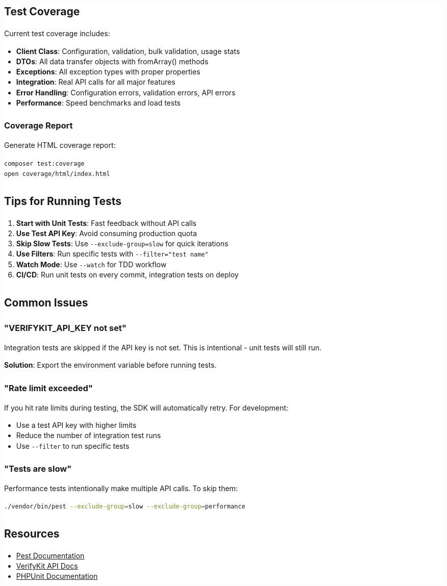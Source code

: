 ## Test Coverage

Current test coverage includes:

- **Client Class**: Configuration, validation, bulk validation, usage stats
- **DTOs**: All data transfer objects with fromArray() methods
- **Exceptions**: All exception types with proper properties
- **Integration**: Real API calls for all major features
- **Error Handling**: Configuration errors, validation errors, API errors
- **Performance**: Speed benchmarks and load tests

### Coverage Report

Generate HTML coverage report:

```bash
composer test:coverage
open coverage/html/index.html
```

## Tips for Running Tests

1. **Start with Unit Tests**: Fast feedback without API calls
2. **Use Test API Key**: Avoid consuming production quota
3. **Skip Slow Tests**: Use `--exclude-group=slow` for quick iterations
4. **Use Filters**: Run specific tests with `--filter="test name"`
5. **Watch Mode**: Use `--watch` for TDD workflow
6. **CI/CD**: Run unit tests on every commit, integration tests on deploy

## Common Issues

### "VERIFYKIT_API_KEY not set"

Integration tests are skipped if the API key is not set. This is intentional - unit tests will still run.

**Solution**: Export the environment variable before running tests.

### "Rate limit exceeded"

If you hit rate limits during testing, the SDK will automatically retry. For development:

- Use a test API key with higher limits
- Reduce the number of integration test runs
- Use `--filter` to run specific tests

### "Tests are slow"

Performance tests intentionally make multiple API calls. To skip them:

```bash
./vendor/bin/pest --exclude-group=slow --exclude-group=performance
```

## Resources

- [Pest Documentation](https://pestphp.com/)
- [VerifyKit API Docs](https://verifykit.io/docs)
- [PHPUnit Documentation](https://phpunit.de/)
